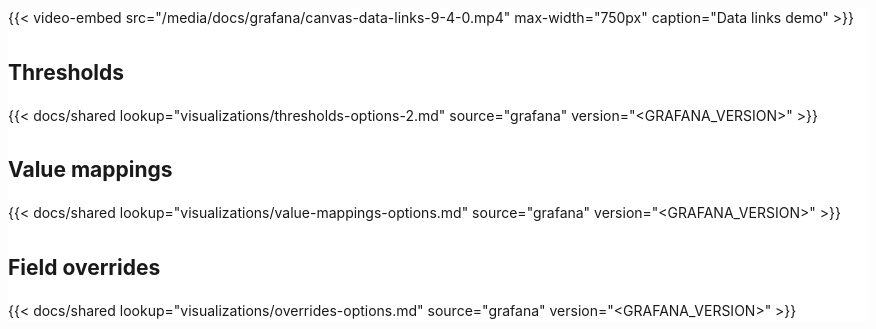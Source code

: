 {{< video-embed src="/media/docs/grafana/canvas-data-links-9-4-0.mp4" max-width="750px" caption="Data links demo" >}}

## Thresholds

{{< docs/shared lookup="visualizations/thresholds-options-2.md" source="grafana" version="<GRAFANA_VERSION>" >}}

## Value mappings

{{< docs/shared lookup="visualizations/value-mappings-options.md" source="grafana" version="<GRAFANA_VERSION>" >}}

## Field overrides

{{< docs/shared lookup="visualizations/overrides-options.md" source="grafana" version="<GRAFANA_VERSION>" >}}
